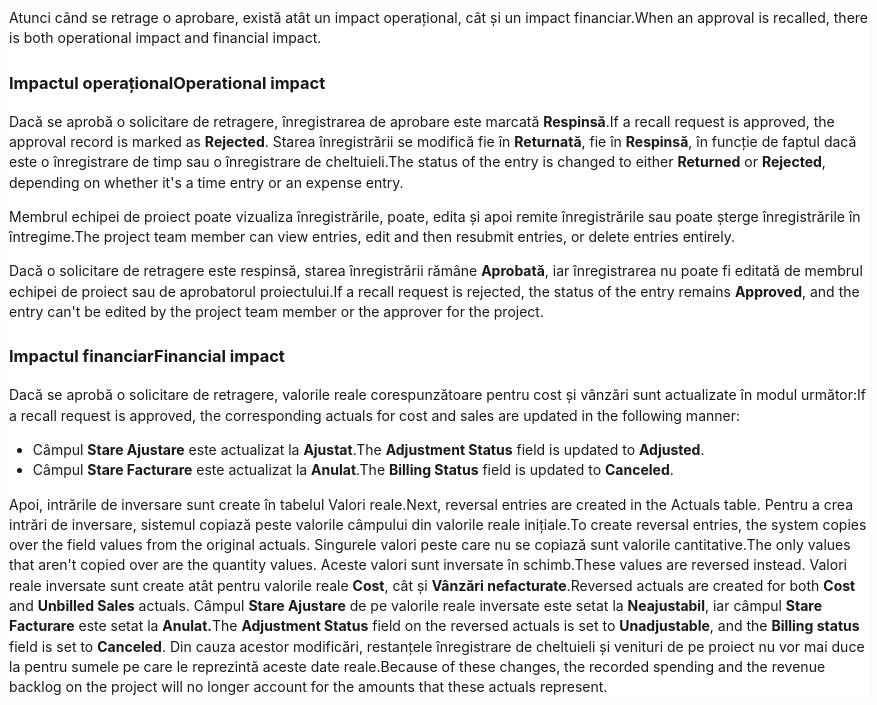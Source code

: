 <span data-ttu-id="45406-138">Atunci când se retrage o aprobare, există atât un impact operațional, cât și un impact financiar.</span><span class="sxs-lookup"><span data-stu-id="45406-138">When an approval is recalled, there is both operational impact and financial impact.</span></span>

### <a name="operational-impact"></a><span data-ttu-id="45406-139">Impactul operațional</span><span class="sxs-lookup"><span data-stu-id="45406-139">Operational impact</span></span>

<span data-ttu-id="45406-140">Dacă se aprobă o solicitare de retragere, înregistrarea de aprobare este marcată **Respinsă**.</span><span class="sxs-lookup"><span data-stu-id="45406-140">If a recall request is approved, the approval record is marked as **Rejected**.</span></span> <span data-ttu-id="45406-141">Starea înregistrării se modifică fie în **Returnată**, fie în **Respinsă**, în funcție de faptul dacă este o înregistrare de timp sau o înregistrare de cheltuieli.</span><span class="sxs-lookup"><span data-stu-id="45406-141">The status of the entry is changed to either **Returned** or **Rejected**, depending on whether it's a time entry or an expense entry.</span></span>

<span data-ttu-id="45406-142">Membrul echipei de proiect poate vizualiza înregistrările, poate, edita și apoi remite înregistrările sau poate șterge înregistrările în întregime.</span><span class="sxs-lookup"><span data-stu-id="45406-142">The project team member can view entries, edit and then resubmit entries, or delete entries entirely.</span></span>

<span data-ttu-id="45406-143">Dacă o solicitare de retragere este respinsă, starea înregistrării rămâne **Aprobată**, iar înregistrarea nu poate fi editată de membrul echipei de proiect sau de aprobatorul proiectului.</span><span class="sxs-lookup"><span data-stu-id="45406-143">If a recall request is rejected, the status of the entry remains **Approved**, and the entry can't be edited by the project team member or the approver for the project.</span></span>

### <a name="financial-impact"></a><span data-ttu-id="45406-144">Impactul financiar</span><span class="sxs-lookup"><span data-stu-id="45406-144">Financial impact</span></span>

<span data-ttu-id="45406-145">Dacă se aprobă o solicitare de retragere, valorile reale corespunzătoare pentru cost și vânzări sunt actualizate în modul următor:</span><span class="sxs-lookup"><span data-stu-id="45406-145">If a recall request is approved, the corresponding actuals for cost and sales are updated in the following manner:</span></span>

- <span data-ttu-id="45406-146">Câmpul **Stare Ajustare** este actualizat la **Ajustat**.</span><span class="sxs-lookup"><span data-stu-id="45406-146">The **Adjustment Status** field is updated to **Adjusted**.</span></span>
- <span data-ttu-id="45406-147">Câmpul **Stare Facturare** este actualizat la **Anulat**.</span><span class="sxs-lookup"><span data-stu-id="45406-147">The **Billing Status** field is updated to **Canceled**.</span></span>

<span data-ttu-id="45406-148">Apoi, intrările de inversare sunt create în tabelul Valori reale.</span><span class="sxs-lookup"><span data-stu-id="45406-148">Next, reversal entries are created in the Actuals table.</span></span> <span data-ttu-id="45406-149">Pentru a crea intrări de inversare, sistemul copiază peste valorile câmpului din valorile reale inițiale.</span><span class="sxs-lookup"><span data-stu-id="45406-149">To create reversal entries, the system copies over the field values from the original actuals.</span></span> <span data-ttu-id="45406-150">Singurele valori peste care nu se copiază sunt valorile cantitative.</span><span class="sxs-lookup"><span data-stu-id="45406-150">The only values that aren't copied over are the quantity values.</span></span> <span data-ttu-id="45406-151">Aceste valori sunt inversate în schimb.</span><span class="sxs-lookup"><span data-stu-id="45406-151">These values are reversed instead.</span></span> <span data-ttu-id="45406-152">Valori reale inversate sunt create atât pentru valorile reale **Cost**, cât și **Vânzări nefacturate**.</span><span class="sxs-lookup"><span data-stu-id="45406-152">Reversed actuals are created for both **Cost** and **Unbilled Sales** actuals.</span></span> <span data-ttu-id="45406-153">Câmpul **Stare Ajustare** de pe valorile reale inversate este setat la **Neajustabil**, iar câmpul **Stare Facturare** este setat la **Anulat.**</span><span class="sxs-lookup"><span data-stu-id="45406-153">The **Adjustment Status** field on the reversed actuals is set to **Unadjustable**, and the **Billing status** field is set to **Canceled**.</span></span> <span data-ttu-id="45406-154">Din cauza acestor modificări, restanțele înregistrare de cheltuieli și venituri de pe proiect nu vor mai duce la pentru sumele pe care le reprezintă aceste date reale.</span><span class="sxs-lookup"><span data-stu-id="45406-154">Because of these changes, the recorded spending and the revenue backlog on the project will no longer account for the amounts that these actuals represent.</span></span>
